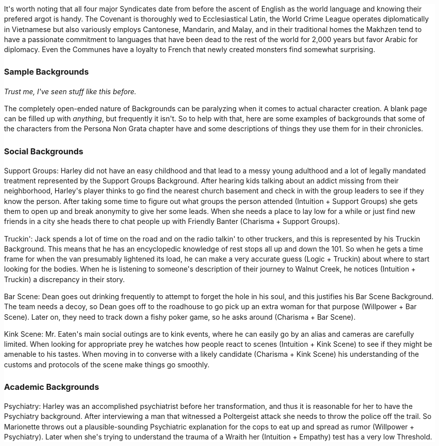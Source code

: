 It's worth noting that all four major Syndicates date from before the ascent of English as the world language and knowing their prefered argot is handy. The Covenant is thoroughly wed to Ecclesiastical Latin, the World Crime League operates diplomatically in Vietnamese but also variously employs Cantonese, Mandarin, and Malay, and in their traditional homes the Makhzen tend to have a passionate commitment to languages that have been dead to the rest of the world for 2,000 years but favor Arabic for diplomacy. Even the Communes have a loyalty to French that newly created monsters find somewhat surprising.

### Sample Backgrounds

_Trust me, I've seen stuff like this before._

The completely open-ended nature of Backgrounds can be paralyzing when it comes to actual character creation. A blank page can be filled up with _anything_, but frequently it isn't. So to help with that, here are some examples of backgrounds that some of the characters from the Persona Non Grata chapter have and some descriptions of things they use them for in their chronicles.

### Social Backgrounds

Support Groups: Harley did not have an easy childhood and that lead to a messy young adulthood and a lot of legally mandated treatment represented by the Support Groups Background. After hearing kids talking about an addict missing from their neighborhood, Harley's player thinks to go find the nearest church basement and check in with the group leaders to see if they know the person. After taking some time to figure out what groups the person attended (Intuition + Support Groups) she gets them to open up and break anonymity to give her some leads. When she needs a place to lay low for a while or just find new friends in a city she heads there to chat people up with Friendly Banter (Charisma + Support Groups).

Truckin': Jack spends a lot of time on the road and on the radio talkin' to other truckers, and this is represented by his Truckin Background. This means that he has an encyclopedic knowledge of rest stops all up and down the 101. So when he gets a time frame for when the van presumably lightened its load, he can make a very accurate guess (Logic + Truckin) about where to start looking for the bodies. When he is listening to someone's description of their journey to Walnut Creek, he notices (Intuition + Truckin) a discrepancy in their story.

Bar Scene: Dean goes out drinking frequently to attempt to forget the hole in his soul, and this justifies his Bar Scene Background. The team needs a decoy, so Dean goes off to the roadhouse to go pick up an extra woman for that purpose (Willpower + Bar Scene). Later on, they need to track down a fishy poker game, so he asks around (Charisma + Bar Scene).

Kink Scene: Mr. Eaten's main social outings are to kink events, where he can easily go by an alias and cameras are carefully limited. When looking for appropriate prey he watches how people react to scenes (Intuition + Kink Scene) to see if they might be amenable to his tastes. When moving in to converse with a likely candidate (Charisma + Kink Scene) his understanding of the customs and protocols of the scene make things go smoothly.

### Academic Backgrounds

Psychiatry: Harley was an accomplished psychiatrist before her transformation, and thus it is reasonable for her to have the Psychiatry background. After interviewing a man that witnessed a Poltergeist attack she needs to throw the police off the trail. So Marionette throws out a plausible-sounding Psychiatric explanation for the cops to eat up and spread as rumor (Willpower + Psychiatry). Later when she's trying to understand the trauma of a Wraith her (Intuition + Empathy) test has a very low Threshold.
